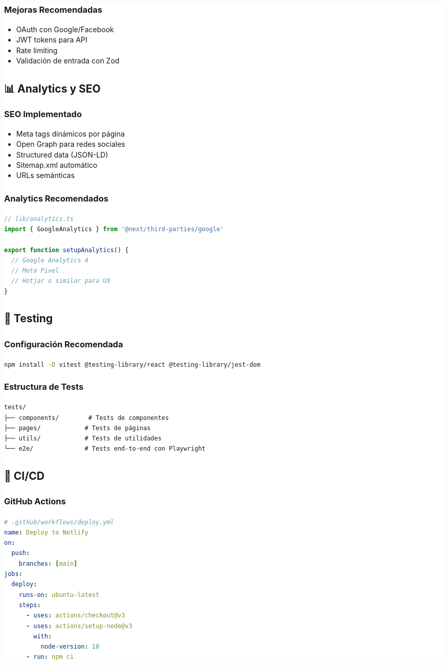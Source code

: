### Mejoras Recomendadas
- OAuth con Google/Facebook
- JWT tokens para API
- Rate limiting
- Validación de entrada con Zod

## 📊 Analytics y SEO

### SEO Implementado
- Meta tags dinámicos por página
- Open Graph para redes sociales
- Structured data (JSON-LD)
- Sitemap.xml automático
- URLs semánticas

### Analytics Recomendados
```typescript
// lib/analytics.ts
import { GoogleAnalytics } from '@next/third-parties/google'

export function setupAnalytics() {
  // Google Analytics 4
  // Meta Pixel
  // Hotjar o similar para UX
}
```

## 🧪 Testing

### Configuración Recomendada
```bash
npm install -D vitest @testing-library/react @testing-library/jest-dom
```

### Estructura de Tests
```
tests/
├── components/        # Tests de componentes
├── pages/            # Tests de páginas
├── utils/            # Tests de utilidades
└── e2e/              # Tests end-to-end con Playwright
```

## 🔄 CI/CD

### GitHub Actions
```yaml
# .github/workflows/deploy.yml
name: Deploy to Netlify
on:
  push:
    branches: [main]
jobs:
  deploy:
    runs-on: ubuntu-latest
    steps:
      - uses: actions/checkout@v3
      - uses: actions/setup-node@v3
        with:
          node-version: 18
      - run: npm ci
```